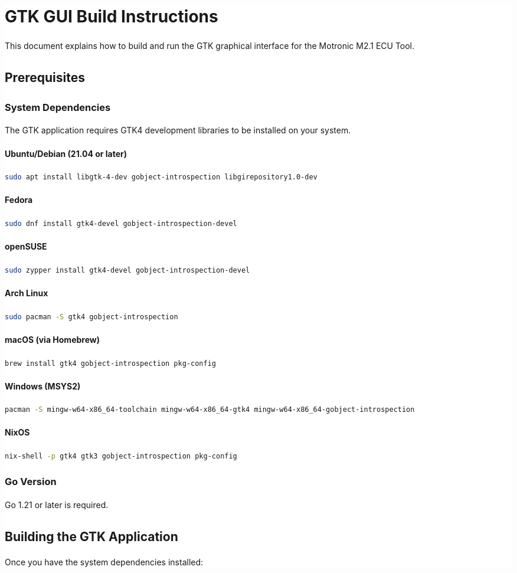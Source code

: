 # GTK GUI Build Instructions

This document explains how to build and run the GTK graphical interface for the Motronic M2.1 ECU Tool.

## Prerequisites

### System Dependencies

The GTK application requires GTK4 development libraries to be installed on your system.

#### Ubuntu/Debian (21.04 or later)
```bash
sudo apt install libgtk-4-dev gobject-introspection libgirepository1.0-dev
```

#### Fedora
```bash
sudo dnf install gtk4-devel gobject-introspection-devel
```

#### openSUSE
```bash
sudo zypper install gtk4-devel gobject-introspection-devel
```

#### Arch Linux
```bash
sudo pacman -S gtk4 gobject-introspection
```

#### macOS (via Homebrew)
```bash
brew install gtk4 gobject-introspection pkg-config
```

#### Windows (MSYS2)
```bash
pacman -S mingw-w64-x86_64-toolchain mingw-w64-x86_64-gtk4 mingw-w64-x86_64-gobject-introspection
```

#### NixOS
```bash
nix-shell -p gtk4 gtk3 gobject-introspection pkg-config
```

### Go Version

Go 1.21 or later is required.

## Building the GTK Application

Once you have the system dependencies installed:
